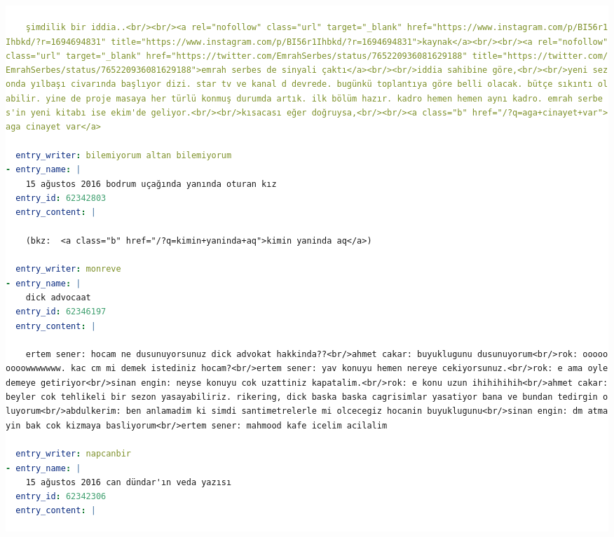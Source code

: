 ```yaml
    
    şimdilik bir iddia..<br/><br/><a rel="nofollow" class="url" target="_blank" href="https://www.instagram.com/p/BI56r1Ihbkd/?r=1694694831" title="https://www.instagram.com/p/BI56r1Ihbkd/?r=1694694831">kaynak</a><br/><br/><a rel="nofollow" class="url" target="_blank" href="https://twitter.com/EmrahSerbes/status/765220936081629188" title="https://twitter.com/EmrahSerbes/status/765220936081629188">emrah serbes de sinyali çaktı</a><br/><br/>iddia sahibine göre,<br/><br/>yeni sezonda yılbaşı civarında başlıyor dizi. star tv ve kanal d devrede. bugünkü toplantıya göre belli olacak. bütçe sıkıntı olabilir. yine de proje masaya her türlü konmuş durumda artık. ilk bölüm hazır. kadro hemen hemen aynı kadro. emrah serbes'in yeni kitabı ise ekim'de geliyor.<br/><br/>kısacası eğer doğruysa,<br/><br/><a class="b" href="/?q=aga+cinayet+var">aga cinayet var</a>
   
  entry_writer: bilemiyorum altan bilemiyorum
- entry_name: |
    15 ağustos 2016 bodrum uçağında yanında oturan kız
  entry_id: 62342803
  entry_content: |
    
    (bkz:  <a class="b" href="/?q=kimin+yaninda+aq">kimin yaninda aq</a>)
   
  entry_writer: monreve
- entry_name: |
    dick advocaat
  entry_id: 62346197
  entry_content: |
    
    ertem sener: hocam ne dusunuyorsunuz dick advokat hakkinda??<br/>ahmet cakar: buyuklugunu dusunuyorum<br/>rok: ooooooooowwwwwww. kac cm mi demek istediniz hocam?<br/>ertem sener: yav konuyu hemen nereye cekiyorsunuz.<br/>rok: e ama oyle demeye getiriyor<br/>sinan engin: neyse konuyu cok uzattiniz kapatalim.<br/>rok: e konu uzun ihihihihih<br/>ahmet cakar: beyler cok tehlikeli bir sezon yasayabiliriz. rikering, dick baska baska cagrisimlar yasatiyor bana ve bundan tedirgin oluyorum<br/>abdulkerim: ben anlamadim ki simdi santimetrelerle mi olcecegiz hocanin buyuklugunu<br/>sinan engin: dm atmayin bak cok kizmaya basliyorum<br/>ertem sener: mahmood kafe icelim acilalim
   
  entry_writer: napcanbir
- entry_name: |
    15 ağustos 2016 can dündar'ın veda yazısı
  entry_id: 62342306
  entry_content: |
    
```
